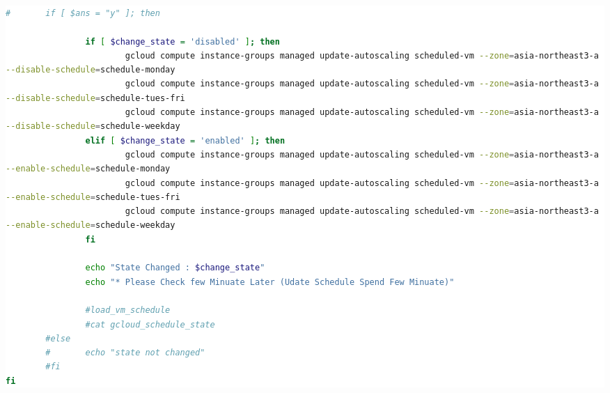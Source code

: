 ```bash
#       if [ $ans = "y" ]; then

                if [ $change_state = 'disabled' ]; then
                        gcloud compute instance-groups managed update-autoscaling scheduled-vm --zone=asia-northeast3-a --disable-schedule=schedule-monday
                        gcloud compute instance-groups managed update-autoscaling scheduled-vm --zone=asia-northeast3-a --disable-schedule=schedule-tues-fri
                        gcloud compute instance-groups managed update-autoscaling scheduled-vm --zone=asia-northeast3-a --disable-schedule=schedule-weekday
                elif [ $change_state = 'enabled' ]; then
                        gcloud compute instance-groups managed update-autoscaling scheduled-vm --zone=asia-northeast3-a --enable-schedule=schedule-monday
                        gcloud compute instance-groups managed update-autoscaling scheduled-vm --zone=asia-northeast3-a --enable-schedule=schedule-tues-fri
                        gcloud compute instance-groups managed update-autoscaling scheduled-vm --zone=asia-northeast3-a --enable-schedule=schedule-weekday
                fi

                echo "State Changed : $change_state"
                echo "* Please Check few Minuate Later (Udate Schedule Spend Few Minuate)"

                #load_vm_schedule
                #cat gcloud_schedule_state
        #else
        #       echo "state not changed"
        #fi
fi

```